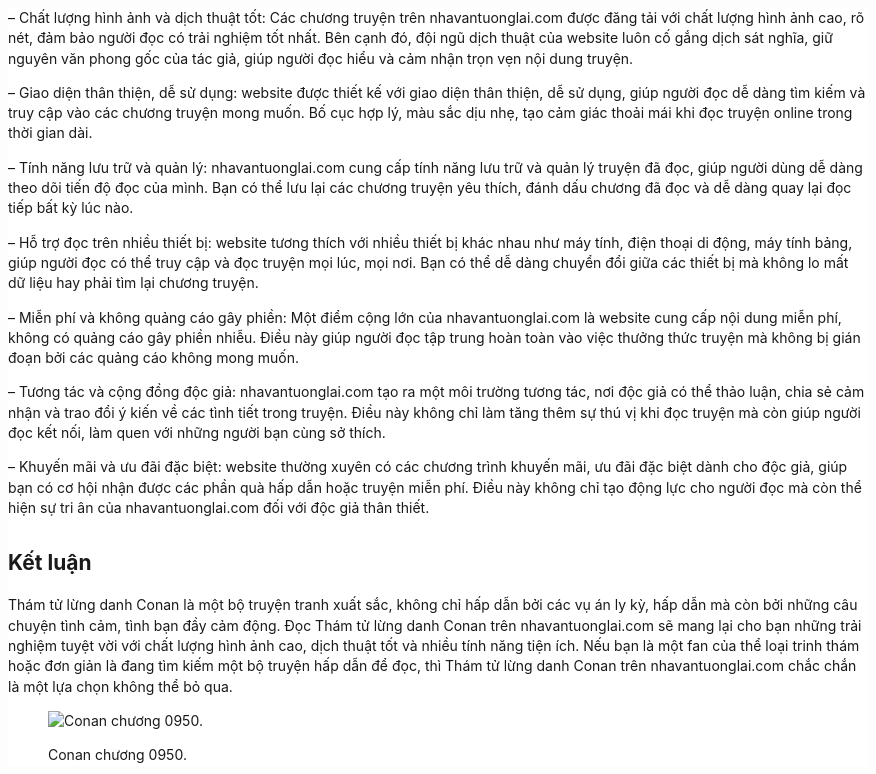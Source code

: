 – Chất lượng hình ảnh và dịch thuật tốt: Các chương truyện trên nhavantuonglai.com được đăng tải với chất lượng hình ảnh cao, rõ nét, đảm bảo người đọc có trải nghiệm tốt nhất. Bên cạnh đó, đội ngũ dịch thuật của website luôn cố gắng dịch sát nghĩa, giữ nguyên văn phong gốc của tác giả, giúp người đọc hiểu và cảm nhận trọn vẹn nội dung truyện.

– Giao diện thân thiện, dễ sử dụng: website được thiết kế với giao diện thân thiện, dễ sử dụng, giúp người đọc dễ dàng tìm kiếm và truy cập vào các chương truyện mong muốn. Bố cục hợp lý, màu sắc dịu nhẹ, tạo cảm giác thoải mái khi đọc truyện online trong thời gian dài.

– Tính năng lưu trữ và quản lý: nhavantuonglai.com cung cấp tính năng lưu trữ và quản lý truyện đã đọc, giúp người dùng dễ dàng theo dõi tiến độ đọc của mình. Bạn có thể lưu lại các chương truyện yêu thích, đánh dấu chương đã đọc và dễ dàng quay lại đọc tiếp bất kỳ lúc nào.

– Hỗ trợ đọc trên nhiều thiết bị: website tương thích với nhiều thiết bị khác nhau như máy tính, điện thoại di động, máy tính bảng, giúp người đọc có thể truy cập và đọc truyện mọi lúc, mọi nơi. Bạn có thể dễ dàng chuyển đổi giữa các thiết bị mà không lo mất dữ liệu hay phải tìm lại chương truyện.

– Miễn phí và không quảng cáo gây phiền: Một điểm cộng lớn của nhavantuonglai.com là website cung cấp nội dung miễn phí, không có quảng cáo gây phiền nhiễu. Điều này giúp người đọc tập trung hoàn toàn vào việc thưởng thức truyện mà không bị gián đoạn bởi các quảng cáo không mong muốn.

– Tương tác và cộng đồng độc giả: nhavantuonglai.com tạo ra một môi trường tương tác, nơi độc giả có thể thảo luận, chia sẻ cảm nhận và trao đổi ý kiến về các tình tiết trong truyện. Điều này không chỉ làm tăng thêm sự thú vị khi đọc truyện mà còn giúp người đọc kết nối, làm quen với những người bạn cùng sở thích.

– Khuyến mãi và ưu đãi đặc biệt: website thường xuyên có các chương trình khuyến mãi, ưu đãi đặc biệt dành cho độc giả, giúp bạn có cơ hội nhận được các phần quà hấp dẫn hoặc truyện miễn phí. Điều này không chỉ tạo động lực cho người đọc mà còn thể hiện sự tri ân của nhavantuonglai.com đối với độc giả thân thiết.

## Kết luận

Thám tử lừng danh Conan là một bộ truyện tranh xuất sắc, không chỉ hấp dẫn bởi các vụ án ly kỳ, hấp dẫn mà còn bởi những câu chuyện tình cảm, tình bạn đầy cảm động. Đọc Thám tử lừng danh Conan trên nhavantuonglai.com sẽ mang lại cho bạn những trải nghiệm tuyệt vời với chất lượng hình ảnh cao, dịch thuật tốt và nhiều tính năng tiện ích. Nếu bạn là một fan của thể loại trinh thám hoặc đơn giản là đang tìm kiếm một bộ truyện hấp dẫn để đọc, thì Thám tử lừng danh Conan trên nhavantuonglai.com chắc chắn là một lựa chọn không thể bỏ qua.

<figure><img src="https://data.nhavantuonglai.com/image/illustrations/cover-nhavantuonglai-com-0250.jpg" alt="Conan chương 0950." title="Conan chương 0950." height=100% width=100%><figcaption><p>Conan chương 0950.</p></figcaption></figure>